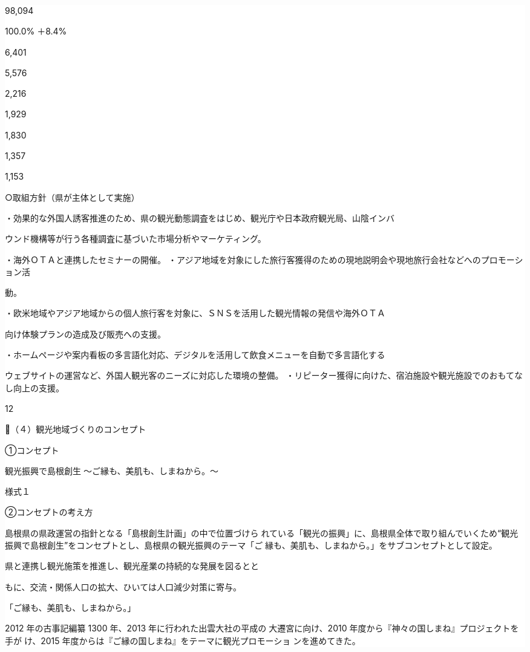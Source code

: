98,094

100.0%  ＋8.4%

6,401

5,576

2,216

1,929

1,830

1,357

1,153

○取組方針（県が主体として実施）

・効果的な外国人誘客推進のため、県の観光動態調査をはじめ、観光庁や日本政府観光局、山陰インバ

ウンド機構等が行う各種調査に基づいた市場分析やマーケティング。

・海外ＯＴＡと連携したセミナーの開催。
・アジア地域を対象にした旅行客獲得のための現地説明会や現地旅行会社などへのプロモーション活

動。

・欧米地域やアジア地域からの個人旅行客を対象に、ＳＮＳを活用した観光情報の発信や海外ＯＴＡ

向け体験プランの造成及び販売への支援。

・ホームページや案内看板の多言語化対応、デジタルを活用して飲食メニューを自動で多言語化する

ウェブサイトの運営など、外国人観光客のニーズに対応した環境の整備。
・リピーター獲得に向けた、宿泊施設や観光施設でのおもてなし向上の支援。

12

（４）観光地域づくりのコンセプト

①コンセプト

観光振興で島根創生
  ～ご縁も、美肌も、しまねから。～

様式１

②コンセプトの考え方

島根県の県政運営の指針となる「島根創生計画」の中で位置づけら
れている「観光の振興」に、島根県全体で取り組んでいくため“観光
振興で島根創生”をコンセプトとし、島根県の観光振興のテーマ「ご
縁も、美肌も、しまねから。」をサブコンセプトとして設定。

県と連携し観光施策を推進し、観光産業の持続的な発展を図るとと

もに、交流・関係人口の拡大、ひいては人口減少対策に寄与。

「ご縁も、美肌も、しまねから。」

2012 年の古事記編纂 1300 年、2013 年に行われた出雲大社の平成の
大遷宮に向け、2010 年度から『神々の国しまね』プロジェクトを手が
け、2015 年度からは『ご縁の国しまね』をテーマに観光プロモーショ
ンを進めてきた。
